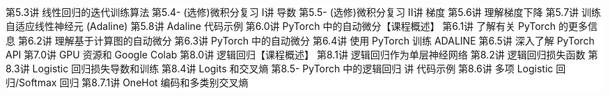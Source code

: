 </tr><tr>
    <td>第5.3讲</td>
    <td>线性回归的迭代训练算法</td>
</tr><tr>
    <td>第5.4- (选修)微积分复习 I讲</td>
    <td>导数</td>
</tr><tr>
    <td>第5.5- (选修)微积分复习 II讲</td>
    <td>梯度</td>
</tr><tr>
    <td>第5.6讲</td>
    <td>理解梯度下降</td>
</tr><tr>
    <td>第5.7讲</td>
    <td>训练自适应线性神经元 (Adaline)</td>
</tr><tr>
    <td>第5.8讲</td>
    <td>Adaline 代码示例</td>
</tr><tr>
    <td>第6.0讲</td>
    <td>PyTorch 中的自动微分【课程概述】</td>
</tr><tr>
    <td>第6.1讲</td>
    <td>了解有关 PyTorch 的更多信息</td>
</tr><tr>
    <td>第6.2讲</td>
    <td>理解基于计算图的自动微分</td>
</tr><tr>
    <td>第6.3讲</td>
    <td>PyTorch 中的自动微分</td>
</tr><tr>
    <td>第6.4讲</td>
    <td>使用 PyTorch 训练 ADALINE</td>
</tr><tr>
    <td>第6.5讲</td>
    <td>深入了解 PyTorch API</td>
</tr><tr>
    <td>第7.0讲</td>
    <td>GPU 资源和 Google Colab</td>
</tr><tr>
    <td>第8.0讲</td>
    <td>逻辑回归【课程概述】</td>
</tr><tr>
    <td>第8.1讲</td>
    <td>逻辑回归作为单层神经网络</td>
</tr><tr>
    <td>第8.2讲</td>
    <td>逻辑回归损失函数</td>
</tr><tr>
    <td>第8.3讲</td>
    <td>Logistic 回归损失导数和训练</td>
</tr><tr>
    <td>第8.4讲</td>
    <td>Logits 和交叉熵</td>
</tr><tr>
    <td>第8.5- PyTorch 中的逻辑回归 讲</td>
    <td>代码示例</td>
</tr><tr>
    <td>第8.6讲</td>
    <td>多项 Logistic 回归/Softmax 回归</td>
</tr><tr>
    <td>第8.7.1讲</td>
    <td>OneHot 编码和多类别交叉熵</td>
</tr><tr>